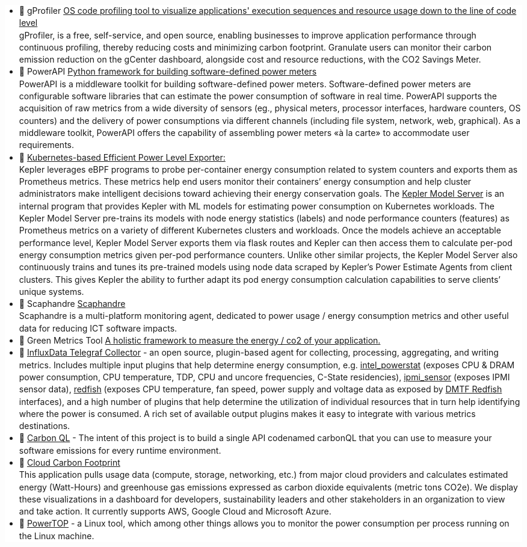 * 👀 gProfiler [OS code profiling tool to visualize applications' execution sequences and resource usage down to the line of code level](https://docs.gprofiler.io/)<br>
gProfiler, is a free, self-service, and open source, enabling businesses to improve application performance through continuous profiling, thereby reducing costs and minimizing carbon footprint.
Granulate users can monitor their carbon emission reduction on the gCenter dashboard, alongside cost and resource reductions, with the CO2 Savings Meter.
* 👀 PowerAPI [Python framework for building software-defined power meters](https://github.com/powerapi-ng/)<br>
PowerAPI is a middleware toolkit for building software-defined power meters.
Software-defined power meters are configurable software libraries that can estimate the power consumption of software in real time.
PowerAPI supports the acquisition of raw metrics from a wide diversity of sensors (eg., physical meters, processor interfaces, hardware counters, OS counters) and the delivery of power consumptions via different channels (including file system, network, web, graphical).
As a middleware toolkit, PowerAPI offers the capability of assembling power meters «à la carte» to accommodate user requirements.
* 👀 [Kubernetes-based Efficient Power Level Exporter:](https://github.com/sustainable-computing-io/kepler)<br>
Kepler leverages eBPF programs to probe per-container energy consumption related to system counters and exports them as Prometheus metrics.
These metrics help end users monitor their containers’ energy consumption and help cluster administrators make intelligent decisions toward achieving their energy conservation goals.
The [Kepler Model Server](https://github.com/sustainable-computing-io/kepler-model-server) is an internal program that provides Kepler with ML models for estimating power consumption on Kubernetes workloads.
The Kepler Model Server pre-trains its models with node energy statistics (labels) and node performance counters (features) as Prometheus metrics on a variety of different Kubernetes clusters and workloads.
Once the models achieve an acceptable performance level, Kepler Model Server exports them via flask routes and Kepler can then access them to calculate per-pod energy consumption metrics given per-pod performance counters.
Unlike other similar projects, the Kepler Model Server also continuously trains and tunes its pre-trained models using node data scraped by Kepler’s Power Estimate Agents from client clusters.
This gives Kepler the ability to further adapt its pod energy consumption calculation capabilities to serve clients’ unique systems.
* 👀 Scaphandre [Scaphandre](https://github.com/hubblo-org/scaphandre)<br>
Scaphandre is a multi-platform monitoring agent, dedicated to power usage / energy consumption metrics and other useful data for reducing ICT software impacts.
* 👀 Green Metrics Tool [A holistic framework to measure the energy / co2 of your application.](https://docs.green-coding.berlin/)
* 👀 [InfluxData Telegraf Collector](https://github.com/influxdata/telegraf) - an open source, plugin-based agent for collecting, processing, aggregating, and writing metrics.
Includes multiple input plugins that help determine energy consumption, e.g. [intel_powerstat](https://github.com/influxdata/telegraf/tree/master/plugins/inputs/intel_powerstat) (exposes CPU & DRAM power consumption, CPU temperature, TDP, CPU and uncore frequencies, C-State residencies), [ipmi_sensor](https://github.com/influxdata/telegraf/tree/master/plugins/inputs/ipmi_sensor) (exposes IPMI sensor data), [redfish](https://github.com/influxdata/telegraf/tree/master/plugins/inputs/redfish) (exposes CPU temperature, fan speed, power supply and voltage data as exposed by [DMTF Redfish](https://redfish.dmtf.org/) interfaces), and a high number of plugins that help determine the utilization of individual resources that in turn help identifying where the power is consumed.
A rich set of available output plugins makes it easy to integrate with various metrics destinations.
* 👀 [Carbon QL](https://github.com/Green-Software-Foundation/carbon-ql) - The intent of this project is to build a single API codenamed carbonQL that you can use to measure your software emissions for every runtime environment.
* 👀 [Cloud Carbon Footprint](https://www.cloudcarbonfootprint.org/docs/) <br>
This application pulls usage data (compute, storage, networking, etc.) from major cloud providers and calculates estimated energy (Watt-Hours) and greenhouse gas emissions expressed as carbon dioxide equivalents (metric tons CO2e).
We display these visualizations in a dashboard for developers, sustainability leaders and other stakeholders in an organization to view and take action. It currently supports AWS, Google Cloud and Microsoft Azure.
* 👀 [PowerTOP](https://github.com/fenrus75/powertop) - a Linux tool, which among other things allows you to monitor the power consumption per process running on the Linux machine.
